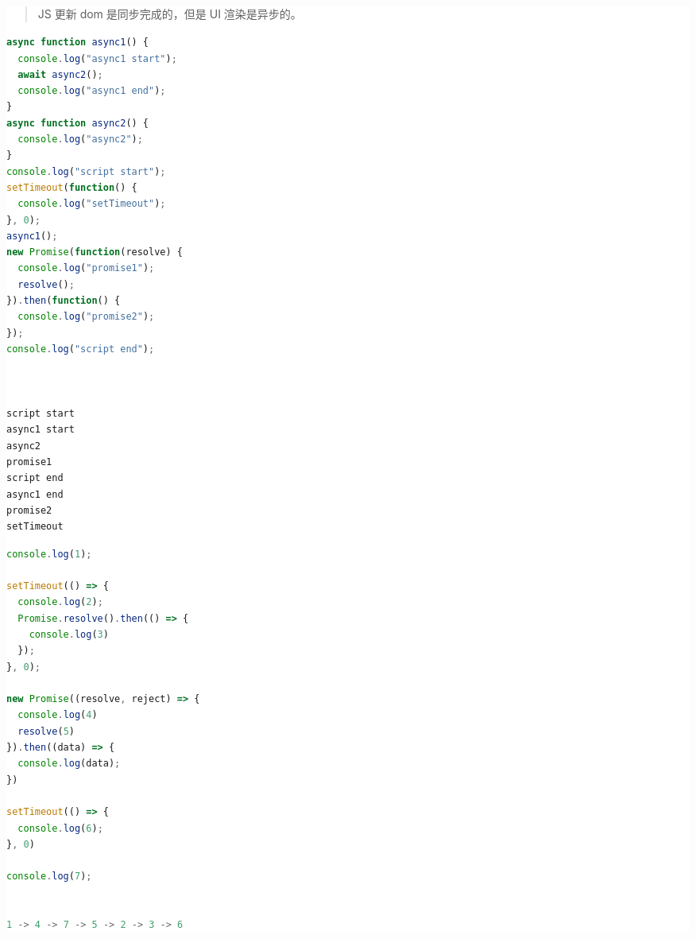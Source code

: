 > JS 更新 dom 是同步完成的，但是 UI 渲染是异步的。

```js
async function async1() {
  console.log("async1 start");
  await async2();
  console.log("async1 end");
}
async function async2() {
  console.log("async2");
}
console.log("script start");
setTimeout(function() {
  console.log("setTimeout");
}, 0);
async1();
new Promise(function(resolve) {
  console.log("promise1");
  resolve();
}).then(function() {
  console.log("promise2");
});
console.log("script end");



script start
async1 start
async2
promise1
script end
async1 end
promise2
setTimeout
```

```js
console.log(1);

setTimeout(() => {
  console.log(2);
  Promise.resolve().then(() => {
    console.log(3)
  });
}, 0);

new Promise((resolve, reject) => {
  console.log(4)
  resolve(5)
}).then((data) => {
  console.log(data);
})

setTimeout(() => {
  console.log(6);
}, 0)

console.log(7);


1 -> 4 -> 7 -> 5 -> 2 -> 3 -> 6
```
